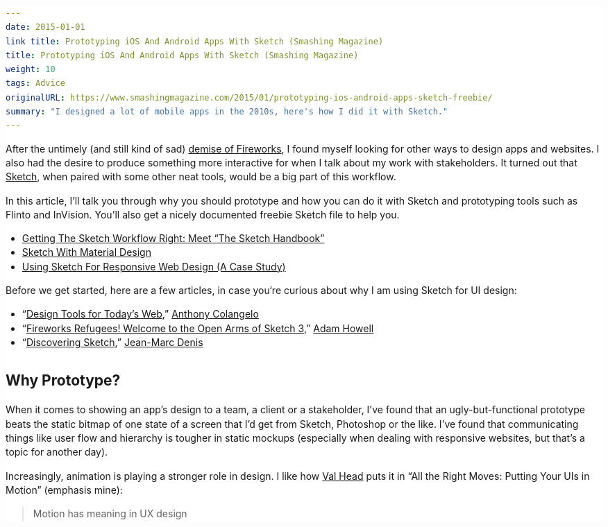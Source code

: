 ```yaml
---
date: 2015-01-01
link title: Prototyping iOS And Android Apps With Sketch (Smashing Magazine)
title: Prototyping iOS And Android Apps With Sketch (Smashing Magazine)
weight: 10
tags: Advice
originalURL: https://www.smashingmagazine.com/2015/01/prototyping-ios-android-apps-sketch-freebie/
summary: "I designed a lot of mobile apps in the 2010s, here's how I did it with Sketch."
---
```




After the untimely (and still kind of sad) [demise of Fireworks](https://www.smashingmagazine.com/2013/12/19/present-future-adobe-fireworks/), I found myself looking for other ways to design apps and websites. I also had the desire to produce something more interactive for when I talk about my work with stakeholders. It turned out that [Sketch](https://bohemiancoding.com/sketch/), when paired with some other neat tools, would be a big part of this workflow.

In this article, I’ll talk you through why you should prototype and how you can do it with Sketch and prototyping tools such as Flinto and InVision. You’ll also get a nicely documented freebie Sketch file to help you.

- [Getting The Sketch Workflow Right: Meet “The Sketch Handbook”](https://www.smashingmagazine.com/sketch-handbook/)
- [Sketch With Material Design](https://www.smashingmagazine.com/2015/05/sketch-with-material-design/)
- [Using Sketch For Responsive Web Design (A Case Study)](https://www.smashingmagazine.com/2015/04/using-sketch-for-responsive-web-design-case-study/)

Before we get started, here are a few articles, in case you‘re curious about why I am using Sketch for UI design:

- “[Design Tools for Today’s Web](https://alistapart.com/blog/post/design-tools-for-todays-web),” [Anthony Colangelo](https://twitter.com/acolangelo)
- “[Fireworks Refugees! Welcome to the Open Arms of Sketch 3](https://medium.com/@ahow/fireworks-refugees-welcome-to-the-open-arms-of-sketch-3-3241b7f972af),” [Adam Howell](https://twitter.com/ahow)
- “[Discovering Sketch](https://medium.com/@jm_denis/discovering-sketch-25545f6cb161),” [Jean-Marc Denis](https://twitter.com/jm_denis)

## Why Prototype?

When it comes to showing an app’s design to a team, a client or a stakeholder, I’ve found that an ugly-but-functional prototype beats the static bitmap of one state of a screen that I’d get from Sketch, Photoshop or the like. I’ve found that communicating things like user flow and hierarchy is tougher in static mockups (especially when dealing with responsive websites, but that’s a topic for another day).

Increasingly, animation is playing a stronger role in design. I like how [Val Head](https://twitter.com/vlh) puts it in “All the Right Moves: Putting Your UIs in Motion” (emphasis mine):

> Motion has meaning in UX design
> 
